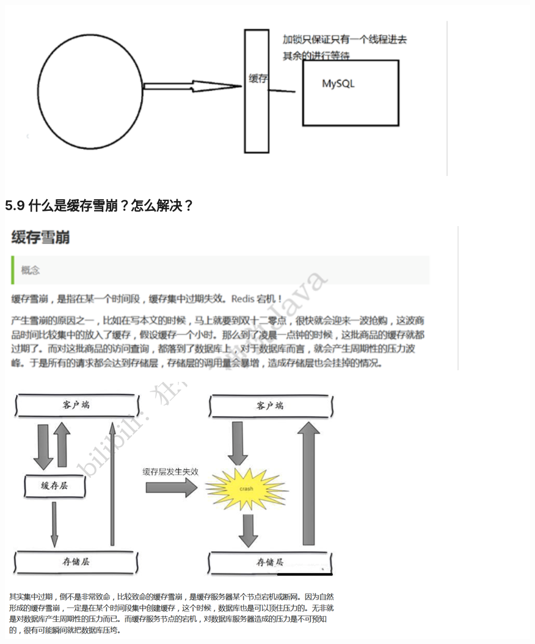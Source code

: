 ![image-20201022101232467](葵花宝典.assets/image-20201022101232467.png)

## 5.9 什么是缓存雪崩？怎么解决？

![image-20201022101155711](葵花宝典.assets/image-20201022101155711.png)



![image-20200914224803394](葵花宝典.assets/image-20200914224803394.png)
